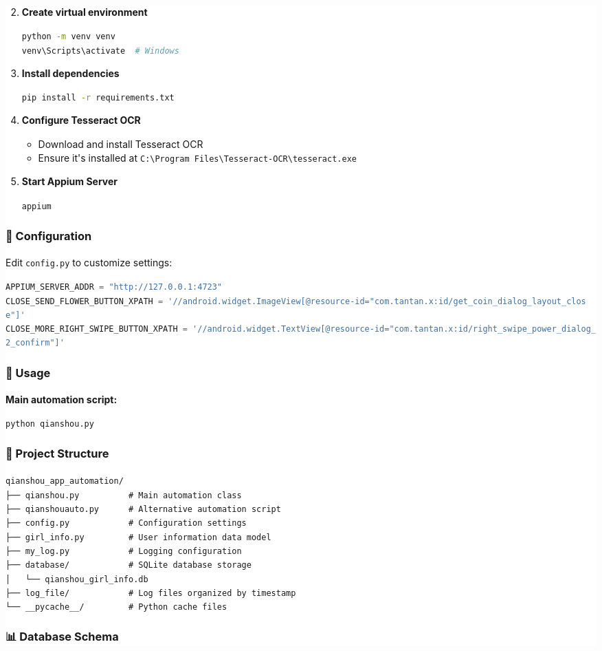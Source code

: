 2. **Create virtual environment**
   ```bash
   python -m venv venv
   venv\Scripts\activate  # Windows
   ```

3. **Install dependencies**
   ```bash
   pip install -r requirements.txt
   ```

4. **Configure Tesseract OCR**
   - Download and install Tesseract OCR
   - Ensure it's installed at `C:\Program Files\Tesseract-OCR\tesseract.exe`

5. **Start Appium Server**
   ```bash
   appium
   ```

### 🔧 Configuration

Edit `config.py` to customize settings:

```python
APPIUM_SERVER_ADDR = "http://127.0.0.1:4723"
CLOSE_SEND_FLOWER_BUTTON_XPATH = '//android.widget.ImageView[@resource-id="com.tantan.x:id/get_coin_dialog_layout_close"]'
CLOSE_MORE_RIGHT_SWIPE_BUTTON_XPATH = '//android.widget.TextView[@resource-id="com.tantan.x:id/right_swipe_power_dialog_2_confirm"]'
```

### 🎯 Usage

**Main automation script:**
```bash
python qianshou.py
```

### 📁 Project Structure

```
qianshou_app_automation/
├── qianshou.py          # Main automation class
├── qianshouauto.py      # Alternative automation script
├── config.py            # Configuration settings
├── girl_info.py         # User information data model
├── my_log.py            # Logging configuration
├── database/            # SQLite database storage
│   └── qianshou_girl_info.db
├── log_file/            # Log files organized by timestamp
└── __pycache__/         # Python cache files
```

### 📊 Database Schema
